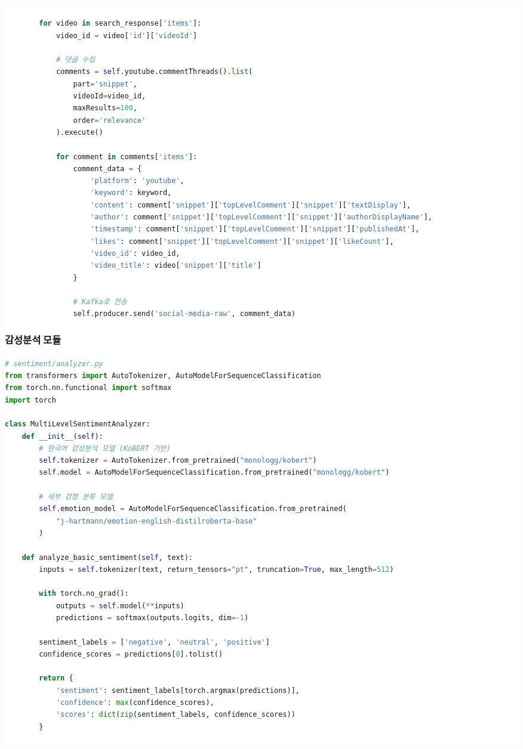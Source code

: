 ```python
        
        for video in search_response['items']:
            video_id = video['id']['videoId']
            
            # 댓글 수집
            comments = self.youtube.commentThreads().list(
                part='snippet',
                videoId=video_id,
                maxResults=100,
                order='relevance'
            ).execute()
            
            for comment in comments['items']:
                comment_data = {
                    'platform': 'youtube',
                    'keyword': keyword,
                    'content': comment['snippet']['topLevelComment']['snippet']['textDisplay'],
                    'author': comment['snippet']['topLevelComment']['snippet']['authorDisplayName'],
                    'timestamp': comment['snippet']['topLevelComment']['snippet']['publishedAt'],
                    'likes': comment['snippet']['topLevelComment']['snippet']['likeCount'],
                    'video_id': video_id,
                    'video_title': video['snippet']['title']
                }
                
                # Kafka로 전송
                self.producer.send('social-media-raw', comment_data)
```

### 감성분석 모듈
```python
# sentiment/analyzer.py
from transformers import AutoTokenizer, AutoModelForSequenceClassification
from torch.nn.functional import softmax
import torch

class MultiLevelSentimentAnalyzer:
    def __init__(self):
        # 한국어 감성분석 모델 (KoBERT 기반)
        self.tokenizer = AutoTokenizer.from_pretrained("monologg/kobert")
        self.model = AutoModelForSequenceClassification.from_pretrained("monologg/kobert")
        
        # 세부 감정 분류 모델
        self.emotion_model = AutoModelForSequenceClassification.from_pretrained(
            "j-hartmann/emotion-english-distilroberta-base"
        )
    
    def analyze_basic_sentiment(self, text):
        inputs = self.tokenizer(text, return_tensors="pt", truncation=True, max_length=512)
        
        with torch.no_grad():
            outputs = self.model(**inputs)
            predictions = softmax(outputs.logits, dim=-1)
            
        sentiment_labels = ['negative', 'neutral', 'positive']
        confidence_scores = predictions[0].tolist()
        
        return {
            'sentiment': sentiment_labels[torch.argmax(predictions)],
            'confidence': max(confidence_scores),
            'scores': dict(zip(sentiment_labels, confidence_scores))
        }
    
```